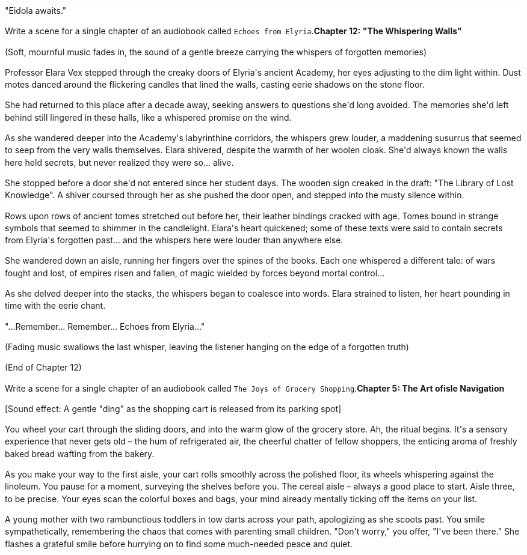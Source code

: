 "Eidola awaits."<end>

Write a scene for a single chapter of an audiobook called `Echoes from Elyria`.<start>**Chapter 12: "The Whispering Walls"**

(Soft, mournful music fades in, the sound of a gentle breeze carrying the whispers of forgotten memories)

Professor Elara Vex stepped through the creaky doors of Elyria's ancient Academy, her eyes adjusting to the dim light within. Dust motes danced around the flickering candles that lined the walls, casting eerie shadows on the stone floor.

She had returned to this place after a decade away, seeking answers to questions she'd long avoided. The memories she'd left behind still lingered in these halls, like a whispered promise on the wind.

As she wandered deeper into the Academy's labyrinthine corridors, the whispers grew louder, a maddening susurrus that seemed to seep from the very walls themselves. Elara shivered, despite the warmth of her woolen cloak. She'd always known the walls here held secrets, but never realized they were so... alive.

She stopped before a door she'd not entered since her student days. The wooden sign creaked in the draft: "The Library of Lost Knowledge". A shiver coursed through her as she pushed the door open, and stepped into the musty silence within.

Rows upon rows of ancient tomes stretched out before her, their leather bindings cracked with age. Tomes bound in strange symbols that seemed to shimmer in the candlelight. Elara's heart quickened; some of these texts were said to contain secrets from Elyria's forgotten past... and the whispers here were louder than anywhere else.

She wandered down an aisle, running her fingers over the spines of the books. Each one whispered a different tale: of wars fought and lost, of empires risen and fallen, of magic wielded by forces beyond mortal control...

As she delved deeper into the stacks, the whispers began to coalesce into words. Elara strained to listen, her heart pounding in time with the eerie chant.

"...Remember... Remember... Echoes from Elyria..."

(Fading music swallows the last whisper, leaving the listener hanging on the edge of a forgotten truth)

(End of Chapter 12)<end>

Write a scene for a single chapter of an audiobook called `The Joys of Grocery Shopping`.<start>**Chapter 5: The Art ofisle Navigation**

[Sound effect: A gentle "ding" as the shopping cart is released from its parking spot]

You wheel your cart through the sliding doors, and into the warm glow of the grocery store. Ah, the ritual begins. It's a sensory experience that never gets old – the hum of refrigerated air, the cheerful chatter of fellow shoppers, the enticing aroma of freshly baked bread wafting from the bakery.

As you make your way to the first aisle, your cart rolls smoothly across the polished floor, its wheels whispering against the linoleum. You pause for a moment, surveying the shelves before you. The cereal aisle – always a good place to start. Aisle three, to be precise. Your eyes scan the colorful boxes and bags, your mind already mentally ticking off the items on your list.

A young mother with two rambunctious toddlers in tow darts across your path, apologizing as she scoots past. You smile sympathetically, remembering the chaos that comes with parenting small children. "Don't worry," you offer, "I've been there." She flashes a grateful smile before hurrying on to find some much-needed peace and quiet.
